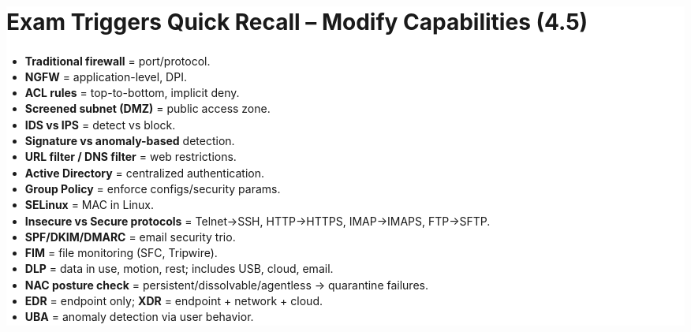 
# Exam Triggers Quick Recall – Modify Capabilities (4.5)

- **Traditional firewall** = port/protocol.  
- **NGFW** = application-level, DPI.  
- **ACL rules** = top-to-bottom, implicit deny.  
- **Screened subnet (DMZ)** = public access zone.  
- **IDS vs IPS** = detect vs block.  
- **Signature vs anomaly-based** detection.  
- **URL filter / DNS filter** = web restrictions.  
- **Active Directory** = centralized authentication.  
- **Group Policy** = enforce configs/security params.  
- **SELinux** = MAC in Linux.  
- **Insecure vs Secure protocols** = Telnet→SSH, HTTP→HTTPS, IMAP→IMAPS, FTP→SFTP.  
- **SPF/DKIM/DMARC** = email security trio.  
- **FIM** = file monitoring (SFC, Tripwire).  
- **DLP** = data in use, motion, rest; includes USB, cloud, email.  
- **NAC posture check** = persistent/dissolvable/agentless → quarantine failures.  
- **EDR** = endpoint only; **XDR** = endpoint + network + cloud.  
- **UBA** = anomaly detection via user behavior.  



